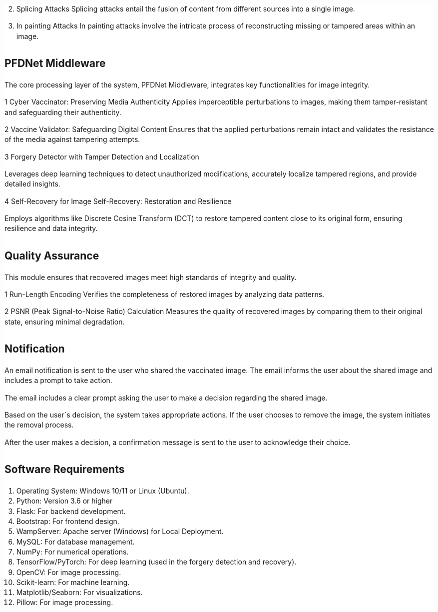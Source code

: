 2. Splicing Attacks
Splicing attacks entail the fusion of content from different sources into a single image. 

3. In painting Attacks
In painting attacks involve the intricate process of reconstructing missing or tampered areas within an image.


## PFDNet Middleware
The core processing layer of the system, PFDNet Middleware, integrates key functionalities for image integrity.

1 Cyber Vaccinator: Preserving Media Authenticity
Applies imperceptible perturbations to images, making them tamper-resistant and safeguarding their authenticity.

2 Vaccine Validator: Safeguarding Digital Content
Ensures that the applied perturbations remain intact and validates the resistance of the media against tampering attempts.

3 Forgery Detector with Tamper Detection and Localization

Leverages deep learning techniques to detect unauthorized modifications, accurately localize tampered regions, and provide detailed insights.

4 Self-Recovery for Image Self-Recovery: Restoration and Resilience

Employs algorithms like Discrete Cosine Transform (DCT) to restore tampered content close to its original form, ensuring resilience and data integrity.


##  Quality Assurance
This module ensures that recovered images meet high standards of integrity and quality.

1 Run-Length Encoding
Verifies the completeness of restored images by analyzing data patterns.

2 PSNR (Peak Signal-to-Noise Ratio) Calculation
Measures the quality of recovered images by comparing them to their original state, ensuring minimal degradation.


##  Notification
An email notification is sent to the user who shared the vaccinated image. The email informs the user about the shared image and includes a prompt to take action.

The email includes a clear prompt asking the user to make a decision regarding the shared image.

Based on the user`s decision, the system takes appropriate actions. If the user chooses to remove the image, the system initiates the removal process.

After the user makes a decision, a confirmation message is sent to the user to acknowledge their choice.

## Software Requirements
1. Operating System: Windows 10/11 or Linux (Ubuntu).
2. Python: Version 3.6 or higher 
3. Flask: For backend development.
4. Bootstrap: For frontend design.
5. WampServer: Apache server (Windows) for Local Deployment.
6. MySQL: For database management.
7. NumPy: For numerical operations.
8. TensorFlow/PyTorch: For deep learning (used in the forgery detection and recovery).
9. OpenCV: For image processing.
10. Scikit-learn: For machine learning.
11. Matplotlib/Seaborn: For visualizations.
12. Pillow: For image processing.
